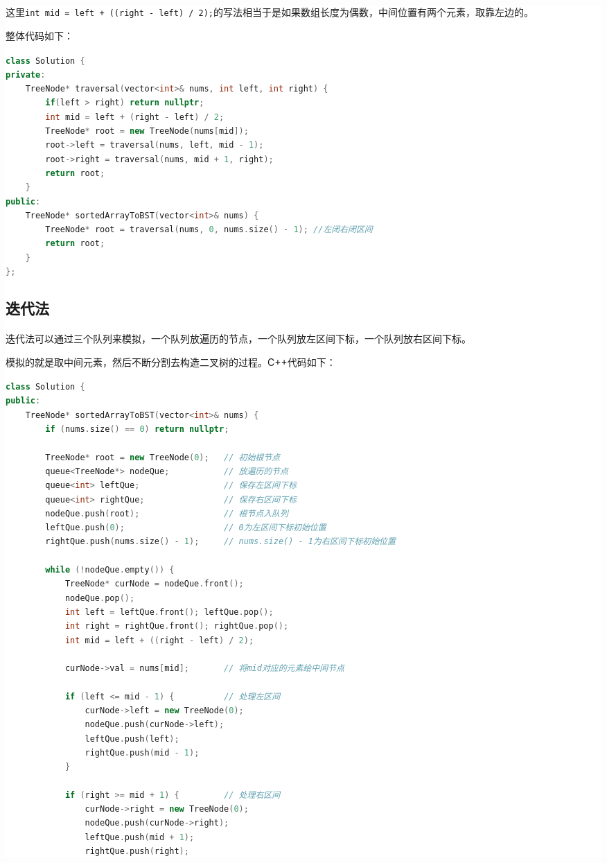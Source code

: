 这里`int mid = left + ((right - left) / 2);`的写法相当于是如果数组长度为偶数，中间位置有两个元素，取靠左边的。

整体代码如下：

```cpp
class Solution {
private:
    TreeNode* traversal(vector<int>& nums, int left, int right) {
		if(left > right) return nullptr;
        int mid = left + (right - left) / 2;
        TreeNode* root = new TreeNode(nums[mid]);
        root->left = traversal(nums, left, mid - 1);
        root->right = traversal(nums, mid + 1, right);
        return root;
    }
public:
    TreeNode* sortedArrayToBST(vector<int>& nums) {
        TreeNode* root = traversal(nums, 0, nums.size() - 1); //左闭右闭区间
        return root;
    }
};
```





## 迭代法

迭代法可以通过三个队列来模拟，一个队列放遍历的节点，一个队列放左区间下标，一个队列放右区间下标。

模拟的就是取中间元素，然后不断分割去构造二叉树的过程。C++代码如下：

```cpp
class Solution {
public:
    TreeNode* sortedArrayToBST(vector<int>& nums) {
        if (nums.size() == 0) return nullptr;

        TreeNode* root = new TreeNode(0);   // 初始根节点
        queue<TreeNode*> nodeQue;           // 放遍历的节点
        queue<int> leftQue;                 // 保存左区间下标
        queue<int> rightQue;                // 保存右区间下标
        nodeQue.push(root);                 // 根节点入队列
        leftQue.push(0);                    // 0为左区间下标初始位置
        rightQue.push(nums.size() - 1);     // nums.size() - 1为右区间下标初始位置

        while (!nodeQue.empty()) {
            TreeNode* curNode = nodeQue.front();
            nodeQue.pop();
            int left = leftQue.front(); leftQue.pop();
            int right = rightQue.front(); rightQue.pop();
            int mid = left + ((right - left) / 2);

            curNode->val = nums[mid];       // 将mid对应的元素给中间节点

            if (left <= mid - 1) {          // 处理左区间
                curNode->left = new TreeNode(0);
                nodeQue.push(curNode->left);
                leftQue.push(left);
                rightQue.push(mid - 1);
            }

            if (right >= mid + 1) {         // 处理右区间
                curNode->right = new TreeNode(0);
                nodeQue.push(curNode->right);
                leftQue.push(mid + 1);
                rightQue.push(right);
```